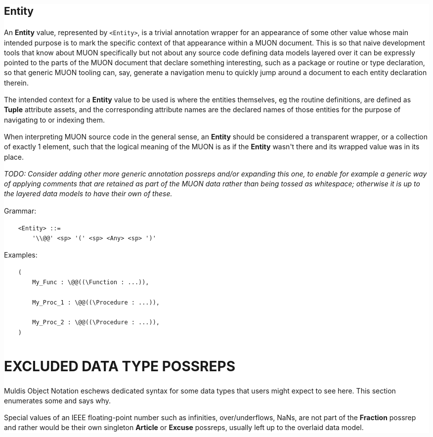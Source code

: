 ## Entity

An **Entity** value, represented by `<Entity>`, is a trivial annotation
wrapper for an appearance of some other value whose main intended purpose
is to mark the specific context of that appearance within a MUON document.
This is so that naive development tools that know about MUON specifically
but not about any source code defining data models layered over it can be
expressly pointed to the parts of the MUON document that declare something
interesting, such as a package or routine or type declaration, so that
generic MUON tooling can, say, generate a navigation menu to quickly jump
around a document to each entity declaration therein.

The intended context for a **Entity** value to be used is where the
entities themselves, eg the routine definitions, are defined as **Tuple**
attribute assets, and the corresponding attribute names are the declared
names of those entities for the purpose of navigating to or indexing them.

When interpreting MUON source code in the general sense, an **Entity**
should be considered a transparent wrapper, or a collection of exactly 1
element, such that the logical meaning of the MUON is as if the **Entity**
wasn't there and its wrapped value was in its place.

*TODO: Consider adding other more generic annotation possreps and/or expanding
this one, to enable for example a generic way of applying comments that are
retained as part of the MUON data rather than being tossed as whitespace;
otherwise it is up to the layered data models to have their own of these.*

Grammar:

```
    <Entity> ::=
        '\\@@' <sp> '(' <sp> <Any> <sp> ')'
```

Examples:

```
    (
        My_Func : \@@((\Function : ...)),

        My_Proc_1 : \@@((\Procedure : ...)),

        My_Proc_2 : \@@((\Procedure : ...)),
    )
```

# EXCLUDED DATA TYPE POSSREPS

Muldis Object Notation eschews dedicated syntax for some data types that
users might expect to see here.  This section enumerates some and says why.

Special values of an IEEE floating-point number such as infinities,
over/underflows, NaNs, are not part of the **Fraction** possrep and rather
would be their own singleton **Article** or **Excuse** possreps, usually left
up to the overlaid data model.
